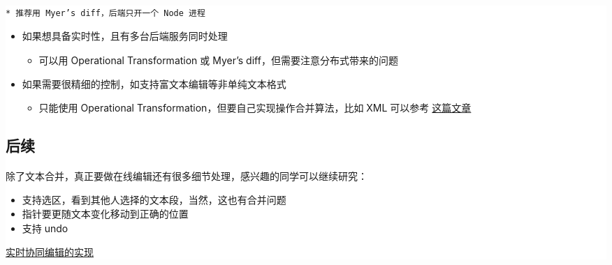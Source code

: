 	* 推荐用 Myer’s diff，后端只开一个 Node 进程

* 如果想具备实时性，且有多台后端服务同时处理

	* 可以用 Operational Transformation 或 Myer’s diff，但需要注意分布式带来的问题

* 如果需要很精细的控制，如支持富文本编辑等非单纯文本格式

	* 只能使用 Operational Transformation，但要自己实现操作合并算法，比如 XML 可以参考 [这篇文章](http://www.codecommit.com/blog/java/understanding-and-applying-operational-transformation)

## 后续

除了文本合并，真正要做在线编辑还有很多细节处理，感兴趣的同学可以继续研究：

* 支持选区，看到其他人选择的文本段，当然，这也有合并问题
* 指针要更随文本变化移动到正确的位置
* 支持 undo

[实时协同编辑的实现](https://fex.baidu.com/blog/2014/04/realtime-collaboration/)


